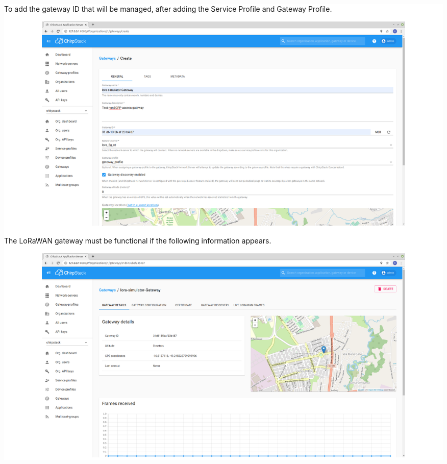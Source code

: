 To add the gateway ID that will be managed, after adding the Service Profile and Gateway Profile.

<p align="center">
    <img src="../figs/lorawan-gateways-conf.png" height="400"/> 
</p>

The LoRaWAN gateway must be functional if the following information appears.

<p align="center">
    <img src="../figs/LoRaWANGateway.png" height="400"/> 
</p>
